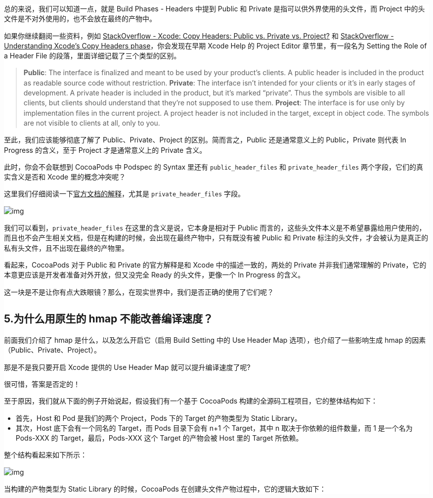 总的来说，我们可以知道一点，就是 Build Phases - Headers 中提到 Public 和 Private 是指可以供外界使用的头文件，而 Project 中的头文件是不对外使用的，也不会放在最终的产物中。

如果你继续翻阅一些资料，例如 [StackOverflow - Xcode: Copy Headers: Public vs. Private vs. Project?](https://stackoverflow.com/questions/7439192/xcode-copy-headers-public-vs-private-vs-project) 和 [StackOverflow - Understanding Xcode’s Copy Headers phase](https://stackoverflow.com/questions/10584936/understanding-xcodes-copy-headers-phase/18910393#18910393)，你会发现在早期 Xcode Help 的 Project Editor 章节里，有一段名为 Setting the Role of a Header File 的段落，里面详细记载了三个类型的区别。

> **Public**: The interface is finalized and meant to be used by your product’s clients. A public header is included in the product as readable source code without restriction. **Private**: The interface isn’t intended for your clients or it’s in early stages of development. A private header is included in the product, but it’s marked “private”. Thus the symbols are visible to all clients, but clients should understand that they’re not supposed to use them. **Project**: The interface is for use only by implementation files in the current project. A project header is not included in the target, except in object code. The symbols are not visible to clients at all, only to you.

至此，我们应该能够彻底了解了 Public、Private、Project 的区别。简而言之，Public 还是通常意义上的 Public，Private 则代表 In Progress 的含义，至于 Project 才是通常意义上的 Private 含义。

此时，你会不会联想到 CocoaPods 中 Podspec 的 Syntax 里还有 `public_header_files` 和 `private_header_files` 两个字段，它们的真实含义是否和 Xcode 里的概念冲突呢？

这里我们仔细阅读一下[官方文档的解释](https://guides.cocoapods.org/syntax/podspec.html)，尤其是 `private_header_files` 字段。

![img](https://p0.meituan.net/travelcube/7af19a16a81f67ad4db968565ee5ef00192569.png)

我们可以看到，`private_header_files` 在这里的含义是说，它本身是相对于 Public 而言的，这些头文件本义是不希望暴露给用户使用的，而且也不会产生相关文档，但是在构建的时候，会出现在最终产物中，只有既没有被 Public 和 Private 标注的头文件，才会被认为是真正的私有头文件，且不出现在最终的产物里。

看起来，CocoaPods 对于 Public 和 Private 的官方解释是和 Xcode 中的描述一致的，两处的 Private 并非我们通常理解的 Private，它的本意更应该是开发者准备对外开放，但又没完全 Ready 的头文件，更像一个 In Progress 的含义。

这一块是不是让你有点大跌眼镜？那么，在现实世界中，我们是否正确的使用了它们呢？

## 5.为什么用原生的 hmap 不能改善编译速度？

前面我们介绍了 hmap 是什么，以及怎么开启它（启用 Build Setting 中的 Use Header Map 选项），也介绍了一些影响生成 hmap 的因素（Public、Private、Project）。

那是不是我只要开启 Xcode 提供的 Use Header Map 就可以提升编译速度了呢?

很可惜，答案是否定的！

至于原因，我们就从下面的例子开始说起，假设我们有一个基于 CocoaPods 构建的全源码工程项目，它的整体结构如下：

- 首先，Host 和 Pod 是我们的两个 Project，Pods 下的 Target 的产物类型为 Static Library。
- 其次，Host 底下会有一个同名的 Target，而 Pods 目录下会有 n+1 个 Target，其中 n 取决于你依赖的组件数量，而 1 是一个名为 Pods-XXX 的 Target，最后，Pods-XXX 这个 Target 的产物会被 Host 里的 Target 所依赖。

整个结构看起来如下所示：

![img](https://p0.meituan.net/travelcube/c2ace3c2979ce3488b32c980425f3414168365.jpg)

当构建的产物类型为 Static Library 的时候，CocoaPods 在创建头文件产物过程中，它的逻辑大致如下：
